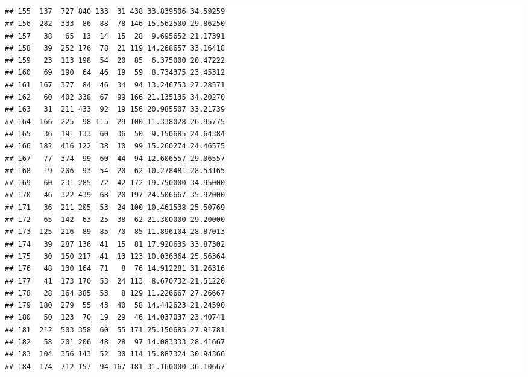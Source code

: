     ## 155  137  727 840 133  31 438 33.839506 34.59259
    ## 156  282  333  86  88  78 146 15.562500 29.86250
    ## 157   38   65  13  14  15  28  9.695652 21.17391
    ## 158   39  252 176  78  21 119 14.268657 33.16418
    ## 159   23  113 198  54  20  85  6.375000 20.47222
    ## 160   69  190  64  46  19  59  8.734375 23.45312
    ## 161  167  377  84  46  34  94 13.246753 27.28571
    ## 162   60  402 338  67  99 166 21.135135 34.20270
    ## 163   31  211 433  92  19 156 20.985507 33.21739
    ## 164  166  225  98 115  29 100 11.338028 26.95775
    ## 165   36  191 133  60  36  50  9.150685 24.64384
    ## 166  182  416 122  38  10  99 15.260274 24.46575
    ## 167   77  374  99  60  44  94 12.606557 29.06557
    ## 168   19  206  93  54  20  62 10.278481 28.53165
    ## 169   60  231 285  72  42 172 19.750000 34.95000
    ## 170   46  322 439  68  20 197 24.506667 35.92000
    ## 171   36  211 205  53  24 100 10.461538 25.50769
    ## 172   65  142  63  25  38  62 21.300000 29.20000
    ## 173  125  216  89  85  70  85 11.896104 28.87013
    ## 174   39  287 136  41  15  81 17.920635 33.87302
    ## 175   30  150 217  41  13 123 10.036364 25.56364
    ## 176   48  130 164  71   8  76 14.912281 31.26316
    ## 177   41  173 170  53  24 113  8.670732 21.51220
    ## 178   28  164 385  53   8 129 11.226667 27.26667
    ## 179  180  279  55  43  40  58 14.442623 21.24590
    ## 180   50  123  70  19  29  46 14.037037 23.40741
    ## 181  212  503 358  60  55 171 25.150685 27.91781
    ## 182   58  201 206  48  28  97 14.083333 28.41667
    ## 183  104  356 143  52  30 114 15.887324 30.94366
    ## 184  174  712 157  94 167 181 31.160000 36.10667